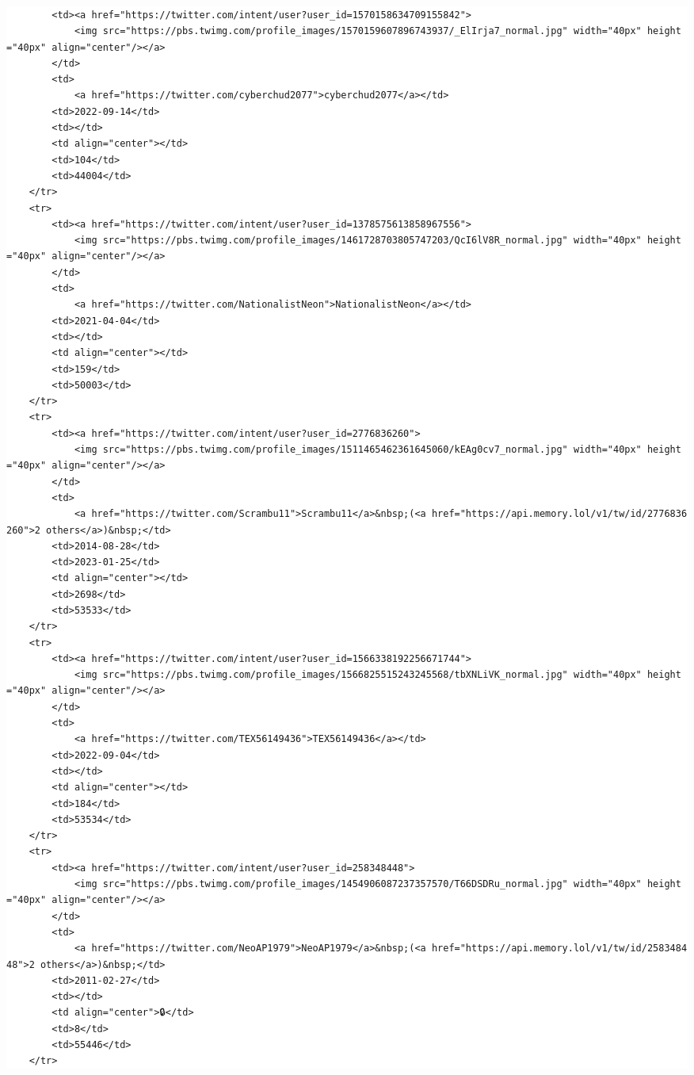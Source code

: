             <td><a href="https://twitter.com/intent/user?user_id=1570158634709155842">
                <img src="https://pbs.twimg.com/profile_images/1570159607896743937/_ElIrja7_normal.jpg" width="40px" height="40px" align="center"/></a>
            </td>
            <td>
                <a href="https://twitter.com/cyberchud2077">cyberchud2077</a></td>
            <td>2022-09-14</td>
            <td></td>
            <td align="center"></td>
            <td>104</td>
            <td>44004</td>
        </tr>
        <tr>
            <td><a href="https://twitter.com/intent/user?user_id=1378575613858967556">
                <img src="https://pbs.twimg.com/profile_images/1461728703805747203/QcI6lV8R_normal.jpg" width="40px" height="40px" align="center"/></a>
            </td>
            <td>
                <a href="https://twitter.com/NationalistNeon">NationalistNeon</a></td>
            <td>2021-04-04</td>
            <td></td>
            <td align="center"></td>
            <td>159</td>
            <td>50003</td>
        </tr>
        <tr>
            <td><a href="https://twitter.com/intent/user?user_id=2776836260">
                <img src="https://pbs.twimg.com/profile_images/1511465462361645060/kEAg0cv7_normal.jpg" width="40px" height="40px" align="center"/></a>
            </td>
            <td>
                <a href="https://twitter.com/Scrambu11">Scrambu11</a>&nbsp;(<a href="https://api.memory.lol/v1/tw/id/2776836260">2 others</a>)&nbsp;</td>
            <td>2014-08-28</td>
            <td>2023-01-25</td>
            <td align="center"></td>
            <td>2698</td>
            <td>53533</td>
        </tr>
        <tr>
            <td><a href="https://twitter.com/intent/user?user_id=1566338192256671744">
                <img src="https://pbs.twimg.com/profile_images/1566825515243245568/tbXNLiVK_normal.jpg" width="40px" height="40px" align="center"/></a>
            </td>
            <td>
                <a href="https://twitter.com/TEX56149436">TEX56149436</a></td>
            <td>2022-09-04</td>
            <td></td>
            <td align="center"></td>
            <td>184</td>
            <td>53534</td>
        </tr>
        <tr>
            <td><a href="https://twitter.com/intent/user?user_id=258348448">
                <img src="https://pbs.twimg.com/profile_images/1454906087237357570/T66DSDRu_normal.jpg" width="40px" height="40px" align="center"/></a>
            </td>
            <td>
                <a href="https://twitter.com/NeoAP1979">NeoAP1979</a>&nbsp;(<a href="https://api.memory.lol/v1/tw/id/258348448">2 others</a>)&nbsp;</td>
            <td>2011-02-27</td>
            <td></td>
            <td align="center">🔒</td>
            <td>8</td>
            <td>55446</td>
        </tr>
